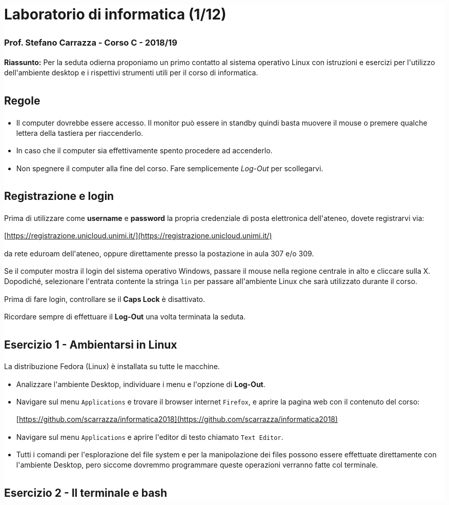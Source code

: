 # Laboratorio di informatica (1/12)
### Prof. Stefano Carrazza - Corso C - 2018/19

**Riassunto:** Per la seduta odierna proponiamo un primo contatto al sistema
operativo Linux con istruzioni e esercizi per l'utilizzo dell'ambiente desktop
e i rispettivi strumenti utili per il corso di informatica.

## Regole

- Il computer dovrebbe essere accesso. Il monitor può essere in
  standby quindi basta muovere il mouse o premere qualche lettera della tastiera
  per riaccenderlo.

- In caso che il computer sia effettivamente spento procedere ad accenderlo.

- Non spegnere il computer alla fine del corso. Fare semplicemente *Log-Out* per
  scollegarvi.

## Registrazione e login

Prima di utilizzare come **username** e **password** la propria credenziale
di posta elettronica dell'ateneo, dovete registrarvi via:

[https://registrazione.unicloud.unimi.it/](https://registrazione.unicloud.unimi.it/)

da rete eduroam dell'ateneo, oppure direttamente presso la postazione in aula
307 e/o 309.

Se il computer mostra il login del sistema operativo Windows, passare il mouse
nella regione centrale in alto e cliccare sulla X. Dopodiché, selezionare
l'entrata contente la stringa `lin` per passare all'ambiente Linux che sarà
utilizzato durante il corso.

Prima di fare login, controllare se il **Caps Lock** è disattivato.

Ricordare sempre di effettuare il **Log-Out** una volta terminata la seduta.

## Esercizio 1 - Ambientarsi in Linux

La distribuzione Fedora (Linux) è installata su tutte le macchine.
- Analizzare l'ambiente Desktop, individuare i menu e l'opzione di **Log-Out**.
- Navigare sul menu `Applications` e trovare il browser internet `Firefox`, e
  aprire la pagina web con il contenuto del corso:

  [https://github.com/scarrazza/informatica2018](https://github.com/scarrazza/informatica2018)

- Navigare sul menu `Applications` e aprire l'editor di testo chiamato `Text Editor`.

- Tutti i comandi per l'esplorazione del file system e per la manipolazione
  dei files possono essere effettuate direttamente con l'ambiente Desktop, pero
  siccome dovremmo programmare queste operazioni verranno fatte col terminale.

## Esercizio 2 - Il terminale e bash
